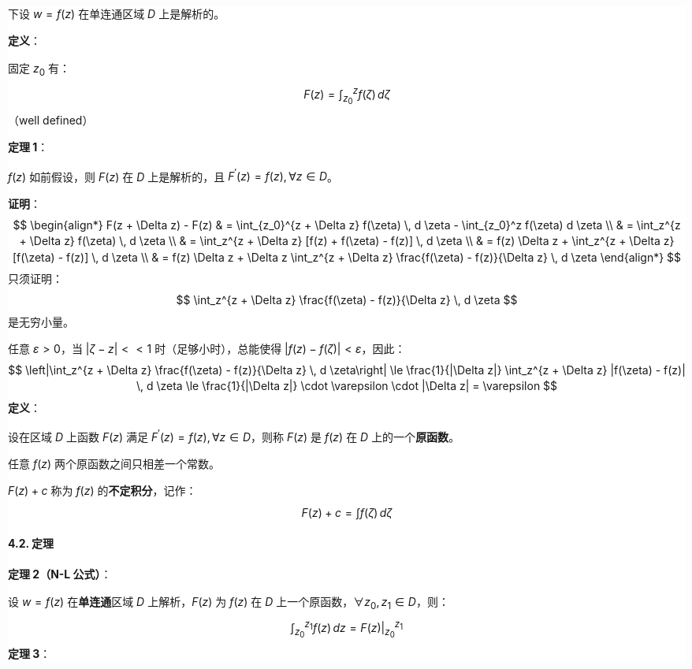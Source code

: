 下设 $w = f(z)$ 在单连通区域 $D$ 上是解析的。

**定义**：

固定 $z_0$ 有：
$$
F(z) = \int_{z_0}^z f(\zeta) \, d \zeta
$$
（well defined）

**定理 1**：

$f(z)$ 如前假设，则 $F(z)$ 在 $D$ 上是解析的，且 $F^\prime(z) = f(z), \forall z \in D$。

**证明**：
$$
\begin{align*}
F(z + \Delta z) - F(z) & = \int_{z_0}^{z + \Delta z} f(\zeta) \, d \zeta - \int_{z_0}^z f(\zeta) d \zeta \\
& = \int_z^{z + \Delta z} f(\zeta) \, d \zeta \\
& = \int_z^{z + \Delta z} [f(z) + f(\zeta) - f(z)] \, d \zeta \\
& = f(z) \Delta z + \int_z^{z + \Delta z} [f(\zeta) - f(z)] \, d \zeta \\
& = f(z) \Delta z + \Delta z \int_z^{z + \Delta z} \frac{f(\zeta) - f(z)}{\Delta z} \, d \zeta
\end{align*}
$$
只须证明：
$$
\int_z^{z + \Delta z} \frac{f(\zeta) - f(z)}{\Delta z} \, d \zeta
$$
是无穷小量。

任意 $\varepsilon > 0$，当 $|\zeta - z| << 1$ 时（足够小时），总能使得 $|f(z) - f(\zeta)| < \varepsilon$，因此：
$$
\left|\int_z^{z + \Delta z} \frac{f(\zeta) - f(z)}{\Delta z} \, d \zeta\right| \le \frac{1}{|\Delta z|} \int_z^{z + \Delta z} |f(\zeta) - f(z)| \, d \zeta \le \frac{1}{|\Delta z|} \cdot \varepsilon \cdot |\Delta z| = \varepsilon
$$
**定义**：

设在区域 $D$ 上函数 $F(z)$ 满足 $F^\prime(z) = f(z), \forall z \in D$，则称 $F(z)$ 是 $f(z)$ 在 $D$ 上的一个**原函数**。

任意 $f(z)$ 两个原函数之间只相差一个常数。

$F(z) + c$ 称为 $f(z)$ 的**不定积分**，记作：
$$
F(z) + c = \int f(\zeta) \, d \zeta
$$

#### 4.2. 定理

**定理 2（N-L 公式）**：

设 $w = f(z)$ 在**单连通**区域 $D$ 上解析，$F(z)$ 为 $f(z)$ 在 $D$ 上一个原函数，$\forall z_0, z_1 \in D$，则：
$$
\int_{z_0}^{z_1} f(z) \, dz = F(z) \Bigg |_{z_0}^{z_1}
$$
**定理 3**：
